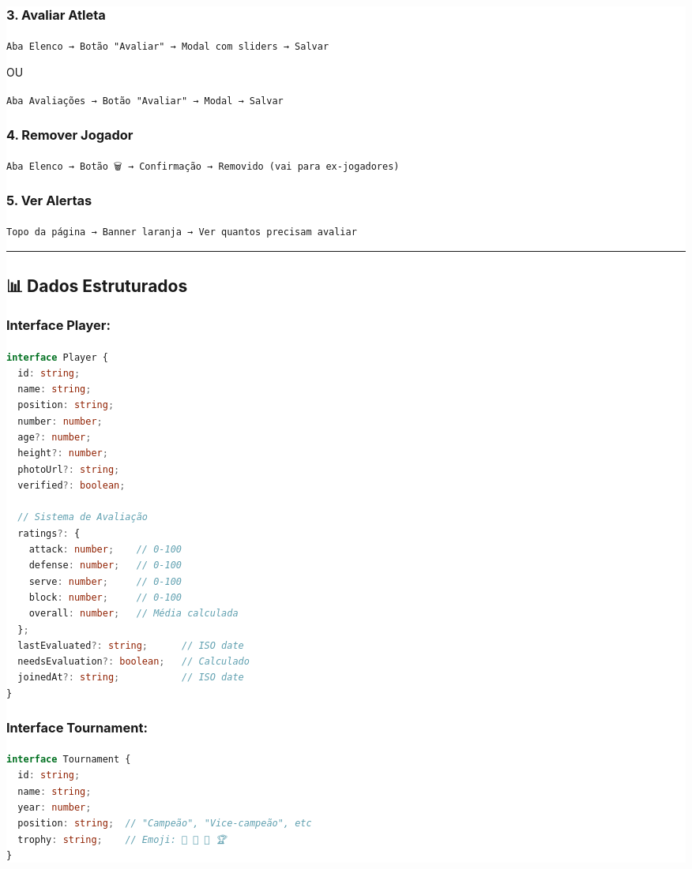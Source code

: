 ### **3. Avaliar Atleta**
```
Aba Elenco → Botão "Avaliar" → Modal com sliders → Salvar
```
OU
```
Aba Avaliações → Botão "Avaliar" → Modal → Salvar
```

### **4. Remover Jogador**
```
Aba Elenco → Botão 🗑️ → Confirmação → Removido (vai para ex-jogadores)
```

### **5. Ver Alertas**
```
Topo da página → Banner laranja → Ver quantos precisam avaliar
```

---

## 📊 Dados Estruturados

### **Interface Player:**
```typescript
interface Player {
  id: string;
  name: string;
  position: string;
  number: number;
  age?: number;
  height?: number;
  photoUrl?: string;
  verified?: boolean;
  
  // Sistema de Avaliação
  ratings?: {
    attack: number;    // 0-100
    defense: number;   // 0-100
    serve: number;     // 0-100
    block: number;     // 0-100
    overall: number;   // Média calculada
  };
  lastEvaluated?: string;      // ISO date
  needsEvaluation?: boolean;   // Calculado
  joinedAt?: string;           // ISO date
}
```

### **Interface Tournament:**
```typescript
interface Tournament {
  id: string;
  name: string;
  year: number;
  position: string;  // "Campeão", "Vice-campeão", etc
  trophy: string;    // Emoji: 🥇 🥈 🥉 🏆
}
```
